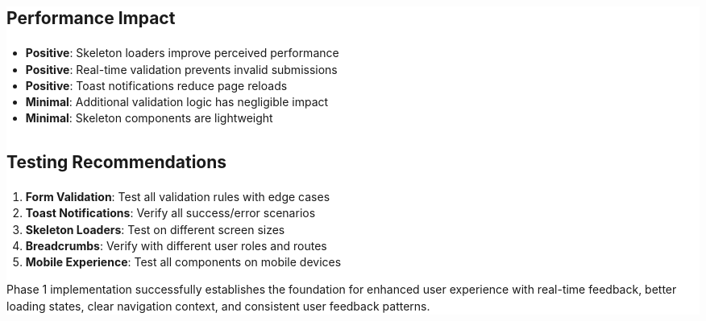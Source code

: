 ## Performance Impact

- **Positive**: Skeleton loaders improve perceived performance
- **Positive**: Real-time validation prevents invalid submissions
- **Positive**: Toast notifications reduce page reloads
- **Minimal**: Additional validation logic has negligible impact
- **Minimal**: Skeleton components are lightweight

## Testing Recommendations

1. **Form Validation**: Test all validation rules with edge cases
2. **Toast Notifications**: Verify all success/error scenarios
3. **Skeleton Loaders**: Test on different screen sizes
4. **Breadcrumbs**: Verify with different user roles and routes
5. **Mobile Experience**: Test all components on mobile devices

Phase 1 implementation successfully establishes the foundation for enhanced user experience with real-time feedback, better loading states, clear navigation context, and consistent user feedback patterns.